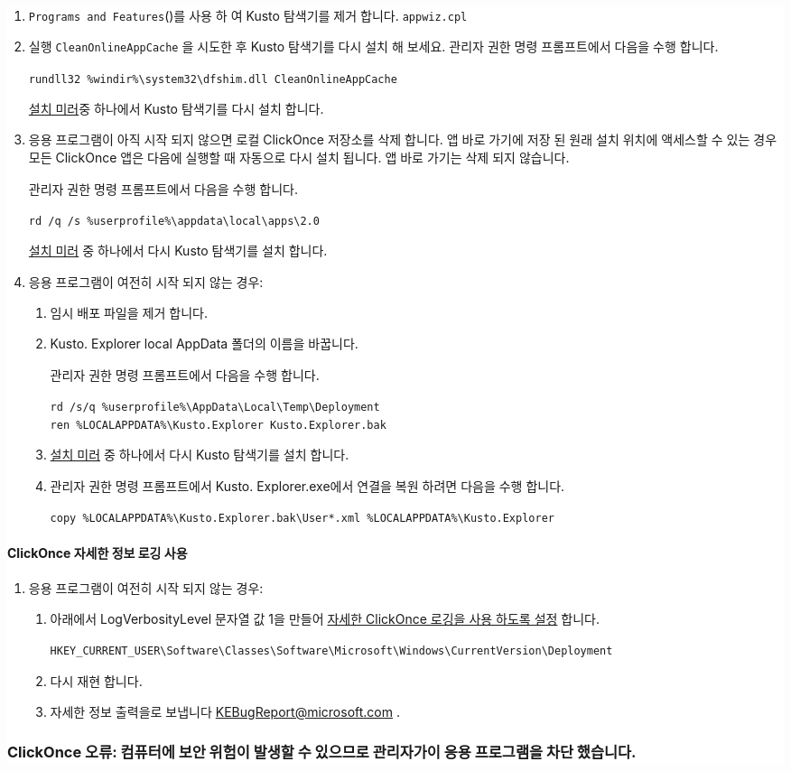 1. `Programs and Features`()를 사용 하 여 Kusto 탐색기를 제거 합니다. `appwiz.cpl`

1. 실행 `CleanOnlineAppCache` 을 시도한 후 Kusto 탐색기를 다시 설치 해 보세요. 
    관리자 권한 명령 프롬프트에서 다음을 수행 합니다. 
    
    ```kusto
    rundll32 %windir%\system32\dfshim.dll CleanOnlineAppCache
    ```

    [설치 미러](kusto-explorer.md#installing-kustoexplorer)중 하나에서 Kusto 탐색기를 다시 설치 합니다.

1. 응용 프로그램이 아직 시작 되지 않으면 로컬 ClickOnce 저장소를 삭제 합니다. 앱 바로 가기에 저장 된 원래 설치 위치에 액세스할 수 있는 경우 모든 ClickOnce 앱은 다음에 실행할 때 자동으로 다시 설치 됩니다. 앱 바로 가기는 삭제 되지 않습니다.

    관리자 권한 명령 프롬프트에서 다음을 수행 합니다.

    ```kusto
    rd /q /s %userprofile%\appdata\local\apps\2.0
    ```

    [설치 미러](kusto-explorer.md#installing-kustoexplorer) 중 하나에서 다시 Kusto 탐색기를 설치 합니다.

1. 응용 프로그램이 여전히 시작 되지 않는 경우:
    1. 임시 배포 파일을 제거 합니다.
    1. Kusto. Explorer local AppData 폴더의 이름을 바꿉니다.

        관리자 권한 명령 프롬프트에서 다음을 수행 합니다.

        ```kusto
        rd /s/q %userprofile%\AppData\Local\Temp\Deployment
        ren %LOCALAPPDATA%\Kusto.Explorer Kusto.Explorer.bak
        ```

    1. [설치 미러](kusto-explorer.md#installing-kustoexplorer) 중 하나에서 다시 Kusto 탐색기를 설치 합니다.

    1. 관리자 권한 명령 프롬프트에서 Kusto. Explorer.exe에서 연결을 복원 하려면 다음을 수행 합니다.

        ```kusto
        copy %LOCALAPPDATA%\Kusto.Explorer.bak\User*.xml %LOCALAPPDATA%\Kusto.Explorer
        ```

#### <a name="enabling-clickonce-verbose-logging"></a>ClickOnce 자세한 정보 로깅 사용

1. 응용 프로그램이 여전히 시작 되지 않는 경우:
    1. 아래에서 LogVerbosityLevel 문자열 값 1을 만들어 [자세한 ClickOnce 로깅을 사용 하도록 설정](https://docs.microsoft.com/visualstudio/deployment/how-to-specify-verbose-log-files-for-clickonce-deployments) 합니다.

        ```kusto
        HKEY_CURRENT_USER\Software\Classes\Software\Microsoft\Windows\CurrentVersion\Deployment
        ```
    
    1. 다시 재현 합니다.
    1. 자세한 정보 출력을로 보냅니다 KEBugReport@microsoft.com . 

### <a name="clickonce-error-your-administrator-has-blocked-this-application-because-it-potentially-poses-a-security-risk-to-your-computer"></a>ClickOnce 오류: 컴퓨터에 보안 위험이 발생할 수 있으므로 관리자가이 응용 프로그램을 차단 했습니다.
